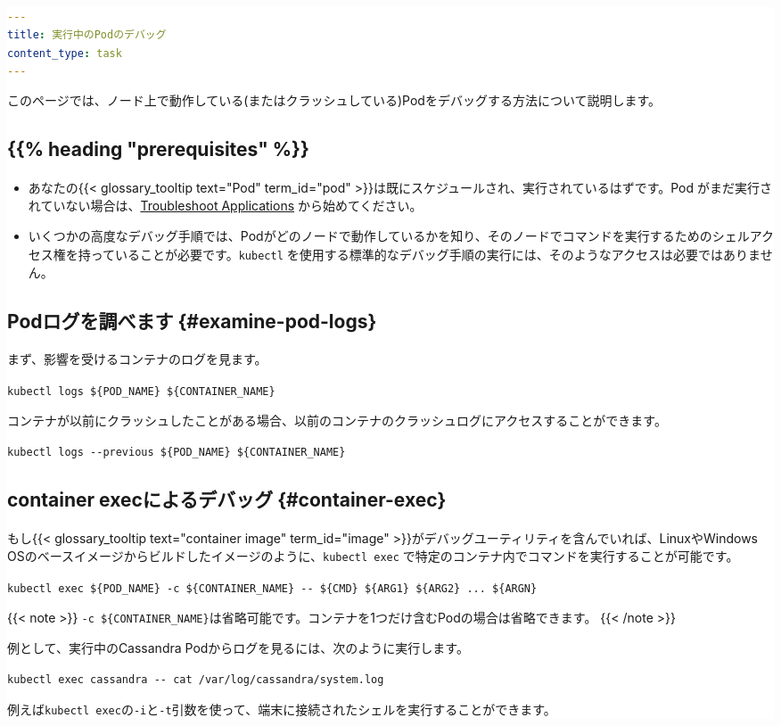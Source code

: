 ```yaml
---
title: 実行中のPodのデバッグ
content_type: task
---
```




このページでは、ノード上で動作している(またはクラッシュしている)Podをデバッグする方法について説明します。


## {{% heading "prerequisites" %}}


* あなたの{{< glossary_tooltip text="Pod" term_id="pod" >}}は既にスケジュールされ、実行されているはずです。Pod がまだ実行されていない場合は、[Troubleshoot Applications](/docs/tasks/debug-application-cluster/debug-application/) から始めてください。

* いくつかの高度なデバッグ手順では、Podがどのノードで動作しているかを知り、そのノードでコマンドを実行するためのシェルアクセス権を持っていることが必要です。`kubectl` を使用する標準的なデバッグ手順の実行には、そのようなアクセスは必要ではありません。





## Podログを調べます {#examine-pod-logs}

まず、影響を受けるコンテナのログを見ます。

```shell
kubectl logs ${POD_NAME} ${CONTAINER_NAME}
```

コンテナが以前にクラッシュしたことがある場合、以前のコンテナのクラッシュログにアクセスすることができます。

```shell
kubectl logs --previous ${POD_NAME} ${CONTAINER_NAME}
```

## container execによるデバッグ {#container-exec}

もし{{< glossary_tooltip text="container image" term_id="image" >}}がデバッグユーティリティを含んでいれば、LinuxやWindows OSのベースイメージからビルドしたイメージのように、`kubectl exec` で特定のコンテナ内でコマンドを実行することが可能です。

```shell
kubectl exec ${POD_NAME} -c ${CONTAINER_NAME} -- ${CMD} ${ARG1} ${ARG2} ... ${ARGN}
```

{{< note >}}
`-c ${CONTAINER_NAME}`は省略可能です。コンテナを1つだけ含むPodの場合は省略できます。
{{< /note >}}

例として、実行中のCassandra Podからログを見るには、次のように実行します。

```shell
kubectl exec cassandra -- cat /var/log/cassandra/system.log
```

例えば`kubectl exec`の`-i`と`-t`引数を使って、端末に接続されたシェルを実行することができます。
